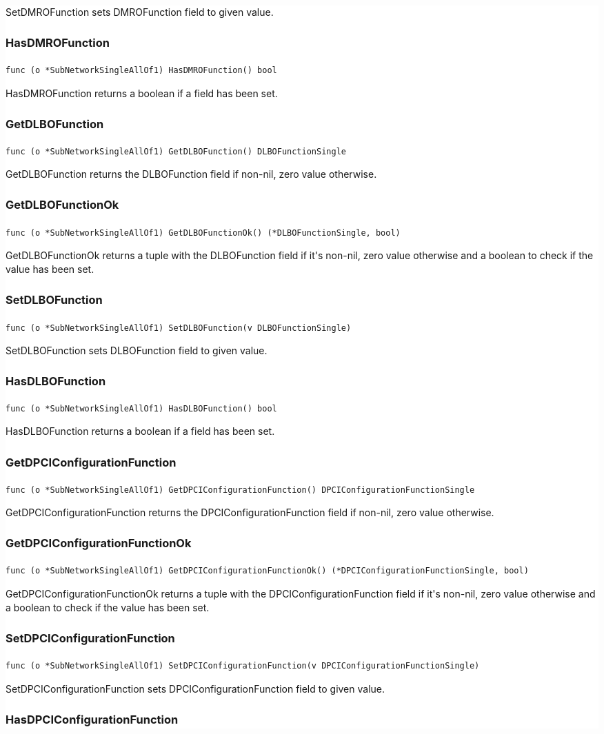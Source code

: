 SetDMROFunction sets DMROFunction field to given value.

### HasDMROFunction

`func (o *SubNetworkSingleAllOf1) HasDMROFunction() bool`

HasDMROFunction returns a boolean if a field has been set.

### GetDLBOFunction

`func (o *SubNetworkSingleAllOf1) GetDLBOFunction() DLBOFunctionSingle`

GetDLBOFunction returns the DLBOFunction field if non-nil, zero value otherwise.

### GetDLBOFunctionOk

`func (o *SubNetworkSingleAllOf1) GetDLBOFunctionOk() (*DLBOFunctionSingle, bool)`

GetDLBOFunctionOk returns a tuple with the DLBOFunction field if it's non-nil, zero value otherwise
and a boolean to check if the value has been set.

### SetDLBOFunction

`func (o *SubNetworkSingleAllOf1) SetDLBOFunction(v DLBOFunctionSingle)`

SetDLBOFunction sets DLBOFunction field to given value.

### HasDLBOFunction

`func (o *SubNetworkSingleAllOf1) HasDLBOFunction() bool`

HasDLBOFunction returns a boolean if a field has been set.

### GetDPCIConfigurationFunction

`func (o *SubNetworkSingleAllOf1) GetDPCIConfigurationFunction() DPCIConfigurationFunctionSingle`

GetDPCIConfigurationFunction returns the DPCIConfigurationFunction field if non-nil, zero value otherwise.

### GetDPCIConfigurationFunctionOk

`func (o *SubNetworkSingleAllOf1) GetDPCIConfigurationFunctionOk() (*DPCIConfigurationFunctionSingle, bool)`

GetDPCIConfigurationFunctionOk returns a tuple with the DPCIConfigurationFunction field if it's non-nil, zero value otherwise
and a boolean to check if the value has been set.

### SetDPCIConfigurationFunction

`func (o *SubNetworkSingleAllOf1) SetDPCIConfigurationFunction(v DPCIConfigurationFunctionSingle)`

SetDPCIConfigurationFunction sets DPCIConfigurationFunction field to given value.

### HasDPCIConfigurationFunction
